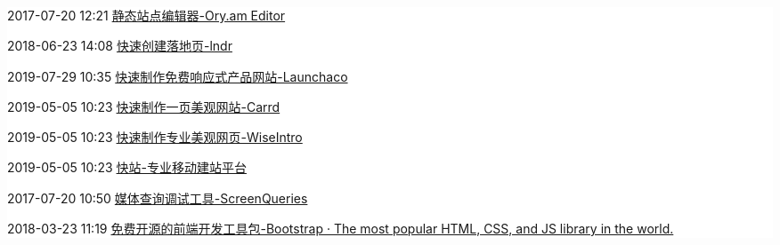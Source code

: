 2017-07-20 12:21 [静态站点编辑器-Ory.am Editor](https://editor.ory.am/)

2018-06-23 14:08 [快速创建落地页-lndr](https://lndr.co/)

2019-07-29 10:35 [快速制作免费响应式产品网站-Launchaco](https://www.launchaco.com/)

2019-05-05 10:23 [快速制作一页美观网站-Carrd](https://carrd.co/)

2019-05-05 10:23 [快速制作专业美观网页-WiseIntro](https://wiseintro.co/)

2019-05-05 10:23 [快站-专业移动建站平台](http://www.kuaizhan.com/)

2017-07-20 10:50 [媒体查询调试工具-ScreenQueries](http://beta.screenqueri.es/)

2018-03-23 11:19 [免费开源的前端开发工具包-Bootstrap · The most popular HTML, CSS, and JS library in the world.](http://getbootstrap.com/)


